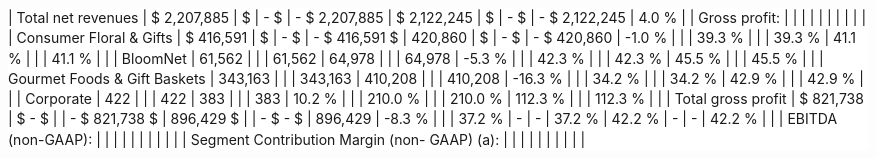 | Total net revenues                                              | $  2,207,885    | $                                                       | -      $                 | -      $  2,207,885                        | $  2,122,245                                                            | $            | -      $                                 | -     $  2,122,245                          | 4.0  %      |
| Gross profit:                                                   |                 |                                                         |                          |                                            |                                                                         |              |                                          |                                             |             |
| Consumer Floral &amp; Gifts                                         | $  416,591      | $                                                       | -      $                 | -      $  416,591      $                   | 420,860                                                                 | $            | -      $                                 | -     $  420,860                            | -1.0  %     |
|                                                                 | 39.3  %         |                                                         |                          | 39.3  %                                    | 41.1  %                                                                 |              |                                          | 41.1  %                                     |             |
| BloomNet                                                        | 61,562          |                                                         |                          | 61,562                                     | 64,978                                                                  |              |                                          | 64,978                                      | -5.3  %     |
|                                                                 | 42.3  %         |                                                         |                          | 42.3  %                                    | 45.5  %                                                                 |              |                                          | 45.5  %                                     |             |
| Gourmet Foods &amp; Gift Baskets                                    | 343,163         |                                                         |                          | 343,163                                    | 410,208                                                                 |              |                                          | 410,208                                     | -16.3  %    |
|                                                                 | 34.2  %         |                                                         |                          | 34.2  %                                    | 42.9  %                                                                 |              |                                          | 42.9  %                                     |             |
| Corporate                                                       | 422             |                                                         |                          | 422                                        | 383                                                                     |              |                                          | 383                                         | 10.2  %     |
|                                                                 | 210.0  %        |                                                         |                          | 210.0  %                                   | 112.3  %                                                                |              |                                          | 112.3  %                                    |             |
| Total gross profit                                              | $  821,738      | $  -      $                                             |                          | -      $  821,738      $                   | 896,429        $                                                        |              | -      $  -     $                        | 896,429                                     | -8.3  %     |
|                                                                 | 37.2  %         | -                                                       | -                        | 37.2  %                                    | 42.2  %                                                                 | -            | -                                        | 42.2  %                                     |             |
| EBITDA (non-GAAP):                                              |                 |                                                         |                          |                                            |                                                                         |              |                                          |                                             |             |
| Segment Contribution Margin (non- GAAP) (a):                    |                 |                                                         |                          |                                            |                                                                         |              |                                          |                                             |             |